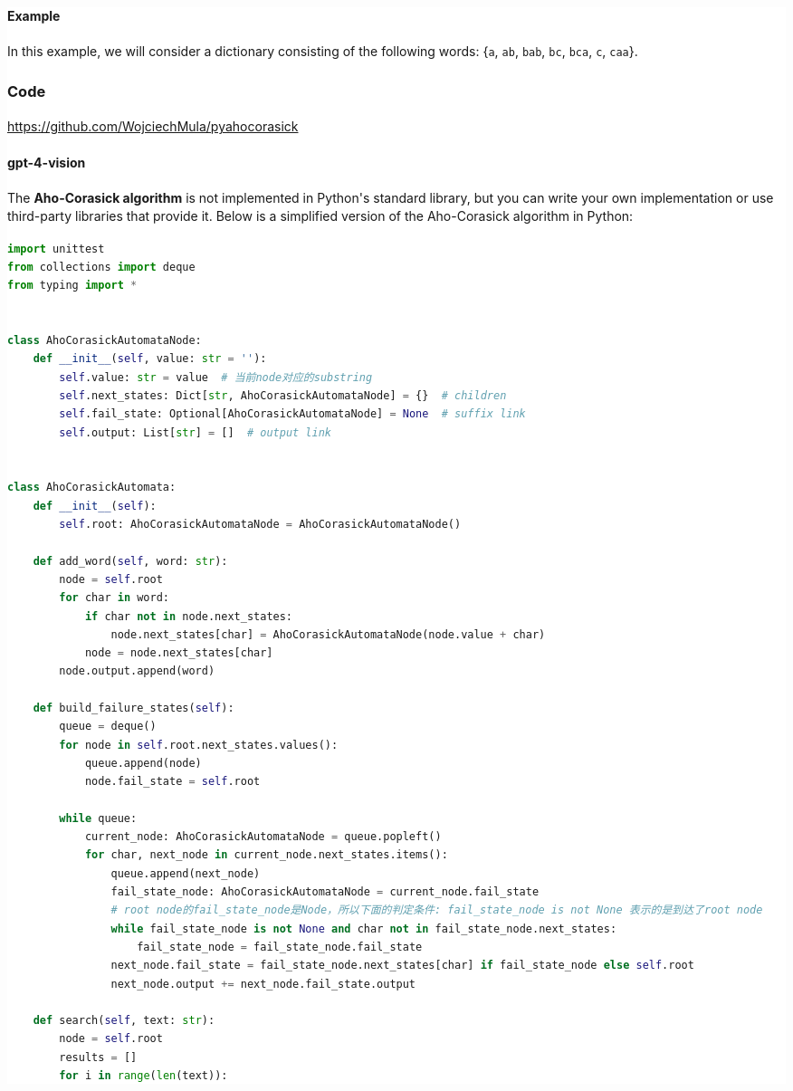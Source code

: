 #### Example

In this example, we will consider a dictionary consisting of the following words: {`a`, `ab`, `bab`, `bc`, `bca`, `c`, `caa`}. 



### Code

https://github.com/WojciechMula/pyahocorasick

#### gpt-4-vision

The **Aho-Corasick algorithm** is not implemented in Python's standard library, but you can write your own implementation or use third-party libraries that provide it. Below is a simplified version of the Aho-Corasick algorithm in Python:

```python
import unittest
from collections import deque
from typing import *


class AhoCorasickAutomataNode:
    def __init__(self, value: str = ''):
        self.value: str = value  # 当前node对应的substring
        self.next_states: Dict[str, AhoCorasickAutomataNode] = {}  # children
        self.fail_state: Optional[AhoCorasickAutomataNode] = None  # suffix link
        self.output: List[str] = []  # output link


class AhoCorasickAutomata:
    def __init__(self):
        self.root: AhoCorasickAutomataNode = AhoCorasickAutomataNode()

    def add_word(self, word: str):
        node = self.root
        for char in word:
            if char not in node.next_states:
                node.next_states[char] = AhoCorasickAutomataNode(node.value + char)
            node = node.next_states[char]
        node.output.append(word)

    def build_failure_states(self):
        queue = deque()
        for node in self.root.next_states.values():
            queue.append(node)
            node.fail_state = self.root

        while queue:
            current_node: AhoCorasickAutomataNode = queue.popleft()
            for char, next_node in current_node.next_states.items():
                queue.append(next_node)
                fail_state_node: AhoCorasickAutomataNode = current_node.fail_state
                # root node的fail_state_node是Node，所以下面的判定条件: fail_state_node is not None 表示的是到达了root node
                while fail_state_node is not None and char not in fail_state_node.next_states:
                    fail_state_node = fail_state_node.fail_state
                next_node.fail_state = fail_state_node.next_states[char] if fail_state_node else self.root
                next_node.output += next_node.fail_state.output

    def search(self, text: str):
        node = self.root
        results = []
        for i in range(len(text)):
```